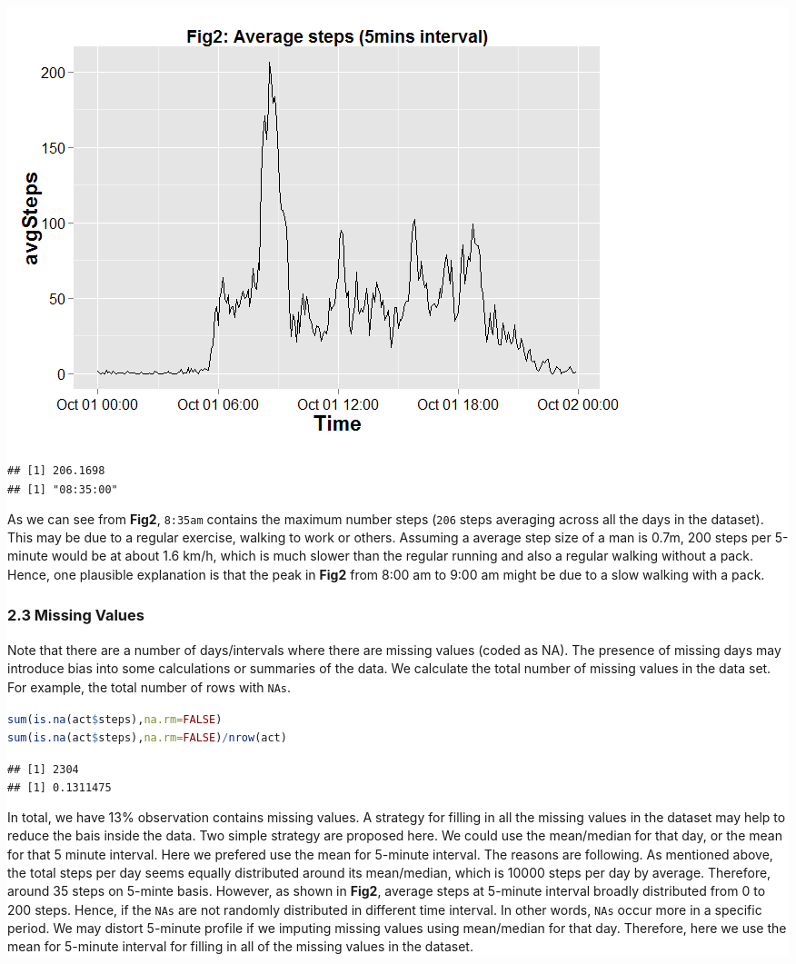 ![](PA1_template_files/figure-html/unnamed-chunk-4-1.png) 

```
## [1] 206.1698
## [1] "08:35:00"
```

As we can see from **Fig2**, `8:35am` contains the maximum number steps (`206` steps averaging across all the days in the dataset). This may be due to a regular exercise, walking to work or others. Assuming a average step size of a man is 0.7m, 200 steps per 5-minute would be at about 1.6 km/h, which is much slower than the regular running and also a regular walking without a pack. Hence, one plausible explanation is that the peak in **Fig2** from 8:00 am to 9:00 am might be due to a slow walking with a pack. 


### 2.3 Missing Values

Note that there are a number of days/intervals where there are missing values (coded as NA). The presence of missing days may introduce bias into some calculations or summaries of the data. We calculate the total number of missing values in the data set. For example, the total number of rows with `NAs`.


```r
sum(is.na(act$steps),na.rm=FALSE)
sum(is.na(act$steps),na.rm=FALSE)/nrow(act) 
```

```
## [1] 2304
## [1] 0.1311475
```
In total, we have 13% observation contains missing values. A strategy for filling in all the missing values in the dataset may help to reduce the bais inside the data. Two simple strategy are proposed here. We could use the mean/median for that day, or the mean for that 5 minute interval. Here we prefered use the mean for 5-minute interval. The reasons are following. As mentioned above, the total steps per day seems equally distributed around its mean/median, which is 10000 steps per day by average. Therefore, around 35 steps on 5-minte basis. However, as shown in **Fig2**, average steps at 5-minute interval broadly distributed from 0 to 200 steps. Hence, if the `NAs` are not randomly distributed in different time interval. In other words, `NAs` occur more in a specific period. We may distort 5-minute profile if we imputing missing values using mean/median for that day. Therefore, here we use the mean for 5-minute interval for filling in all of the missing values in the dataset. 
